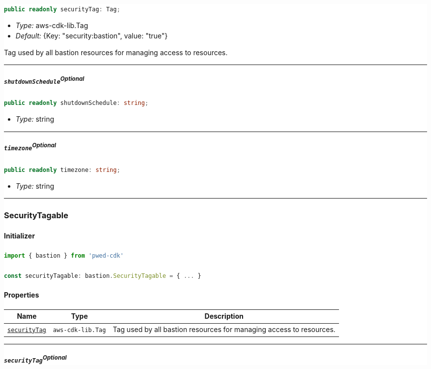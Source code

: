 ```typescript
public readonly securityTag: Tag;
```

- *Type:* aws-cdk-lib.Tag
- *Default:* {Key: "security:bastion", value: "true"}

Tag used by all bastion resources for managing access to resources.

---

##### `shutdownSchedule`<sup>Optional</sup> <a name="shutdownSchedule" id="pwed-cdk.bastion.ScheduleShutdownProps.property.shutdownSchedule"></a>

```typescript
public readonly shutdownSchedule: string;
```

- *Type:* string

---

##### `timezone`<sup>Optional</sup> <a name="timezone" id="pwed-cdk.bastion.ScheduleShutdownProps.property.timezone"></a>

```typescript
public readonly timezone: string;
```

- *Type:* string

---

### SecurityTagable <a name="SecurityTagable" id="pwed-cdk.bastion.SecurityTagable"></a>

#### Initializer <a name="Initializer" id="pwed-cdk.bastion.SecurityTagable.Initializer"></a>

```typescript
import { bastion } from 'pwed-cdk'

const securityTagable: bastion.SecurityTagable = { ... }
```

#### Properties <a name="Properties" id="Properties"></a>

| **Name** | **Type** | **Description** |
| --- | --- | --- |
| <code><a href="#pwed-cdk.bastion.SecurityTagable.property.securityTag">securityTag</a></code> | <code>aws-cdk-lib.Tag</code> | Tag used by all bastion resources for managing access to resources. |

---

##### `securityTag`<sup>Optional</sup> <a name="securityTag" id="pwed-cdk.bastion.SecurityTagable.property.securityTag"></a>
